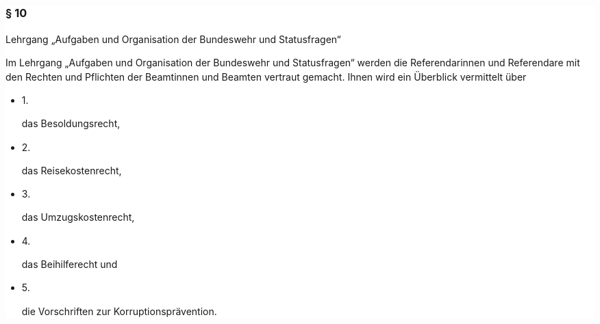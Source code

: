 </div>

</div>

</div>

</div>

<span id="BJNR036600010BJNE001201311.html"></span>

### § 10  
Lehrgang „Aufgaben und Organisation der Bundeswehr und Statusfragen“

<div>

<div class="jnhtml">

<div>

<div class="jurAbsatz">

Im Lehrgang „Aufgaben und Organisation der Bundeswehr und Statusfragen“
werden die Referendarinnen und Referendare mit den Rechten und Pflichten
der Beamtinnen und Beamten vertraut gemacht. Ihnen wird ein Überblick
vermittelt über

  - 1\.
    
    <div>
    
    das Besoldungsrecht,
    
    </div>

  - 2\.
    
    <div>
    
    das Reisekostenrecht,
    
    </div>

  - 3\.
    
    <div>
    
    das Umzugskostenrecht,
    
    </div>

  - 4\.
    
    <div>
    
    das Beihilferecht und
    
    </div>

  - 5\.
    
    <div>
    
    die Vorschriften zur Korruptionsprävention.
    